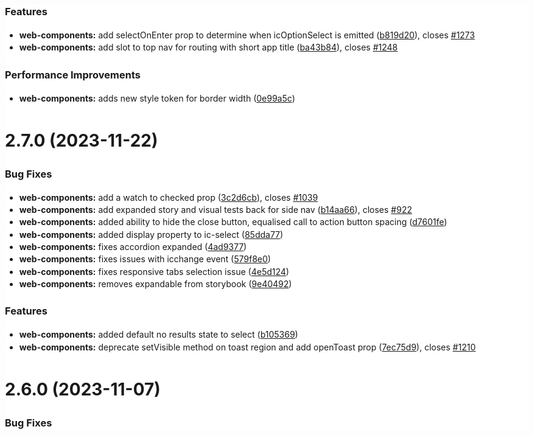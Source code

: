 ### Features

- **web-components:** add selectOnEnter prop to determine when icOptionSelect is emitted ([b819d20](https://github.com/mi6/ic-ui-kit/commit/b819d20c23d2aae1ab698d7a30ff0596a9cf7acf)), closes [#1273](https://github.com/mi6/ic-ui-kit/issues/1273)
- **web-components:** add slot to top nav for routing with short app title ([ba43b84](https://github.com/mi6/ic-ui-kit/commit/ba43b843aca6063c6f8997f7a0a39d334e7b84e6)), closes [#1248](https://github.com/mi6/ic-ui-kit/issues/1248)

### Performance Improvements

- **web-components:** adds new style token for border width ([0e99a5c](https://github.com/mi6/ic-ui-kit/commit/0e99a5cccff5bd10a97ca20bcca7b4f145dc35f6))

# 2.7.0 (2023-11-22)

### Bug Fixes

- **web-components:** add a watch to checked prop ([3c2d6cb](https://github.com/mi6/ic-ui-kit/commit/3c2d6cbf0163912e97ea680110b75d2ab1abbd15)), closes [#1039](https://github.com/mi6/ic-ui-kit/issues/1039)
- **web-components:** add expanded story and visual tests back for side nav ([b14aa66](https://github.com/mi6/ic-ui-kit/commit/b14aa6641255e43945351c97927dc8fe3bf09a08)), closes [#922](https://github.com/mi6/ic-ui-kit/issues/922)
- **web-components:** added ability to hide the close button, equalised call to action button spacing ([d7601fe](https://github.com/mi6/ic-ui-kit/commit/d7601fed1dfcce12d7354e92fe93ea2c1f9c3bf3))
- **web-components:** added display property to ic-select ([85dda77](https://github.com/mi6/ic-ui-kit/commit/85dda7701009dcd00dcd14ba56f9ae74595aaa4e))
- **web-components:** fixes accordion expanded ([4ad9377](https://github.com/mi6/ic-ui-kit/commit/4ad9377c18b40825b0c84609df66adf0fa98204d))
- **web-components:** fixes issues with icchange event ([579f8e0](https://github.com/mi6/ic-ui-kit/commit/579f8e08597e8ae2462ba87be9910f1026029d89))
- **web-components:** fixes responsive tabs selection issue ([4e5d124](https://github.com/mi6/ic-ui-kit/commit/4e5d124ec472f7f2785cbb5e484da51941caca8a))
- **web-components:** removes expandable from storybook ([9e40492](https://github.com/mi6/ic-ui-kit/commit/9e40492f6ea447b031b8fd79daa147d38c43d776))

### Features

- **web-components:** added default no results state to select ([b105369](https://github.com/mi6/ic-ui-kit/commit/b105369975b58bf5698d2087086262072ad1f32e))
- **web-components:** deprecate setVisible method on toast region and add openToast prop ([7ec75d9](https://github.com/mi6/ic-ui-kit/commit/7ec75d96b4c14808f270f434db6f7976f1729f62)), closes [#1210](https://github.com/mi6/ic-ui-kit/issues/1210)

# 2.6.0 (2023-11-07)

### Bug Fixes
